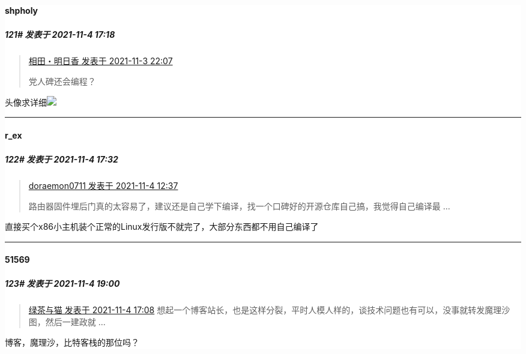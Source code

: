 ####  shpholy  
##### 121#       发表于 2021-11-4 17:18

<blockquote><a href="httphttps://bbs.saraba1st.com/2b/forum.php?mod=redirect&amp;goto=findpost&amp;pid=53402614&amp;ptid=2035607" target="_blank">相田・明日香 发表于 2021-11-3 22:07</a>

党人碑还会编程？</blockquote>
头像求详细<img src="https://static.saraba1st.com/image/smiley/face2017/048.png" referrerpolicy="no-referrer">



*****

####  r_ex  
##### 122#       发表于 2021-11-4 17:32

<blockquote><a href="httphttps://bbs.saraba1st.com/2b/forum.php?mod=redirect&amp;goto=findpost&amp;pid=53410155&amp;ptid=2035607" target="_blank">doraemon0711 发表于 2021-11-4 12:37</a>

路由器固件埋后门真的太容易了，建议还是自己学下编译，找一个口碑好的开源仓库自己搞，我觉得自己编译最 ...</blockquote>
直接买个x86小主机装个正常的Linux发行版不就完了，大部分东西都不用自己编译了



*****

####  51569  
##### 123#       发表于 2021-11-4 19:00

<blockquote><a href="httphttps://bbs.saraba1st.com/2b/forum.php?mod=redirect&amp;goto=findpost&amp;pid=53414173&amp;ptid=2035607" target="_blank">绿茶与猫 发表于 2021-11-4 17:08</a>
想起一个博客站长，也是这样分裂，平时人模人样的，谈技术问题也有可以，没事就转发魔理沙图，然后一建政就 ...</blockquote>
博客，魔理沙，比特客栈的那位吗？

